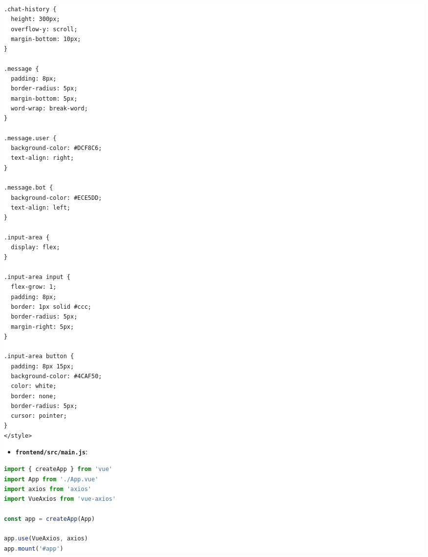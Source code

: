 ```vue
.chat-history {
  height: 300px;
  overflow-y: scroll;
  margin-bottom: 10px;
}

.message {
  padding: 8px;
  border-radius: 5px;
  margin-bottom: 5px;
  word-wrap: break-word;
}

.message.user {
  background-color: #DCF8C6;
  text-align: right;
}

.message.bot {
  background-color: #ECE5DD;
  text-align: left;
}

.input-area {
  display: flex;
}

.input-area input {
  flex-grow: 1;
  padding: 8px;
  border: 1px solid #ccc;
  border-radius: 5px;
  margin-right: 5px;
}

.input-area button {
  padding: 8px 15px;
  background-color: #4CAF50;
  color: white;
  border: none;
  border-radius: 5px;
  cursor: pointer;
}
</style>
```

* **`frontend/src/main.js`**:

```javascript
import { createApp } from 'vue'
import App from './App.vue'
import axios from 'axios'
import VueAxios from 'vue-axios'

const app = createApp(App)

app.use(VueAxios, axios)
app.mount('#app')
```
